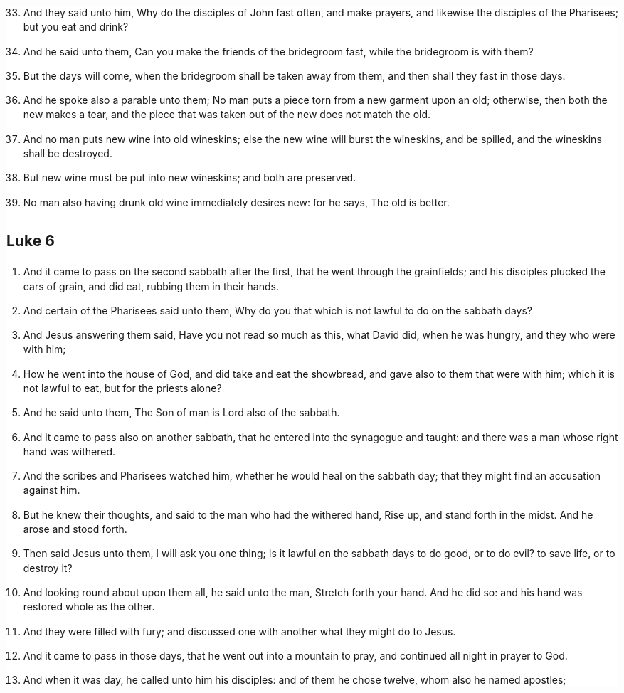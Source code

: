 33. And they said unto him, Why do the disciples of John fast often, and make prayers, and likewise the disciples of the Pharisees; but you eat and drink?

34. And he said unto them, Can you make the friends of the bridegroom fast, while the bridegroom is with them?

35. But the days will come, when the bridegroom shall be taken away from them, and then shall they fast in those days.

36. And he spoke also a parable unto them; No man puts a piece torn from a new garment upon an old; otherwise, then both the new makes a tear, and the piece that was taken out of the new does not match the old.

37. And no man puts new wine into old wineskins; else the new wine will burst the wineskins, and be spilled, and the wineskins shall be destroyed.

38. But new wine must be put into new wineskins; and both are preserved.

39. No man also having drunk old wine immediately desires new: for he says, The old is better.

## Luke 6

1. And it came to pass on the second sabbath after the first, that he went through the grainfields; and his disciples plucked the ears of grain, and did eat, rubbing them in their hands.

2. And certain of the Pharisees said unto them, Why do you that which is not lawful to do on the sabbath days?

3. And Jesus answering them said, Have you not read so much as this, what David did, when he was hungry, and they who were with him;

4. How he went into the house of God, and did take and eat the showbread, and gave also to them that were with him; which it is not lawful to eat, but for the priests alone?

5. And he said unto them, The Son of man is Lord also of the sabbath.

6. And it came to pass also on another sabbath, that he entered into the synagogue and taught: and there was a man whose right hand was withered.

7. And the scribes and Pharisees watched him, whether he would heal on the sabbath day; that they might find an accusation against him.

8. But he knew their thoughts, and said to the man who had the withered hand, Rise up, and stand forth in the midst. And he arose and stood forth.

9. Then said Jesus unto them, I will ask you one thing; Is it lawful on the sabbath days to do good, or to do evil? to save life, or to destroy it?

10. And looking round about upon them all, he said unto the man, Stretch forth your hand. And he did so: and his hand was restored whole as the other.

11. And they were filled with fury; and discussed one with another what they might do to Jesus.

12. And it came to pass in those days, that he went out into a mountain to pray, and continued all night in prayer to God.

13. And when it was day, he called unto him his disciples: and of them he chose twelve, whom also he named apostles;
